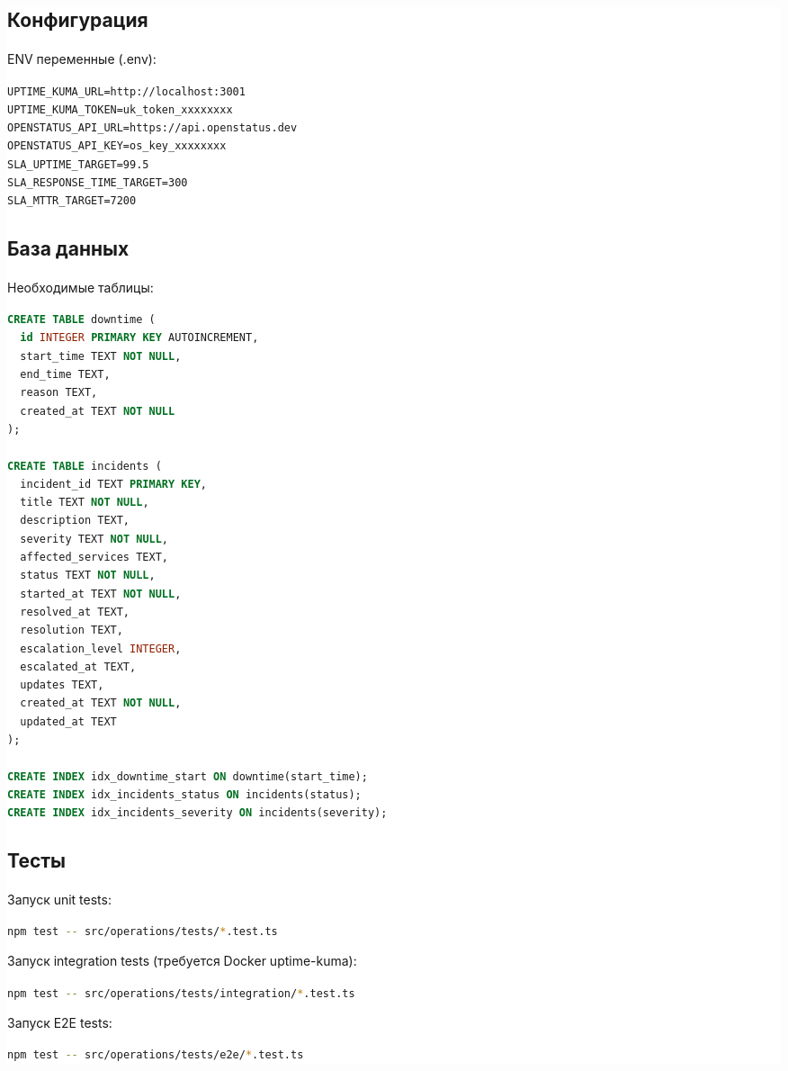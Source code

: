 ## Конфигурация

ENV переменные (.env):

```env
UPTIME_KUMA_URL=http://localhost:3001
UPTIME_KUMA_TOKEN=uk_token_xxxxxxxx
OPENSTATUS_API_URL=https://api.openstatus.dev
OPENSTATUS_API_KEY=os_key_xxxxxxxx
SLA_UPTIME_TARGET=99.5
SLA_RESPONSE_TIME_TARGET=300
SLA_MTTR_TARGET=7200
```

## База данных

Необходимые таблицы:

```sql
CREATE TABLE downtime (
  id INTEGER PRIMARY KEY AUTOINCREMENT,
  start_time TEXT NOT NULL,
  end_time TEXT,
  reason TEXT,
  created_at TEXT NOT NULL
);

CREATE TABLE incidents (
  incident_id TEXT PRIMARY KEY,
  title TEXT NOT NULL,
  description TEXT,
  severity TEXT NOT NULL,
  affected_services TEXT,
  status TEXT NOT NULL,
  started_at TEXT NOT NULL,
  resolved_at TEXT,
  resolution TEXT,
  escalation_level INTEGER,
  escalated_at TEXT,
  updates TEXT,
  created_at TEXT NOT NULL,
  updated_at TEXT
);

CREATE INDEX idx_downtime_start ON downtime(start_time);
CREATE INDEX idx_incidents_status ON incidents(status);
CREATE INDEX idx_incidents_severity ON incidents(severity);
```

## Тесты

Запуск unit tests:
```bash
npm test -- src/operations/tests/*.test.ts
```

Запуск integration tests (требуется Docker uptime-kuma):
```bash
npm test -- src/operations/tests/integration/*.test.ts
```

Запуск E2E tests:
```bash
npm test -- src/operations/tests/e2e/*.test.ts
```
